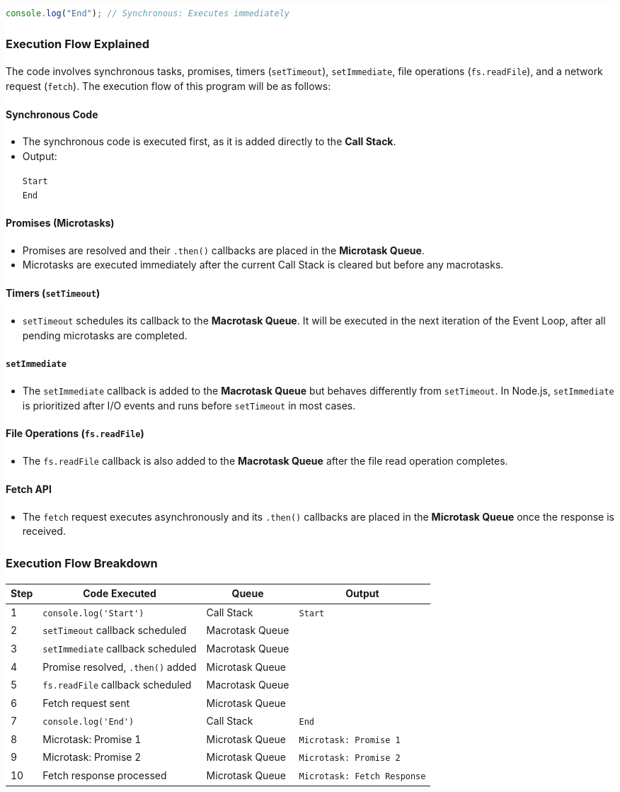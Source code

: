 ```javascript
console.log("End"); // Synchronous: Executes immediately
```

### Execution Flow Explained

The code involves synchronous tasks, promises, timers (`setTimeout`), `setImmediate`, file operations (`fs.readFile`), and a network request (`fetch`). The execution flow of this program will be as follows:

#### Synchronous Code

- The synchronous code is executed first, as it is added directly to the **Call Stack**.
- Output:
  ```
  Start
  End
  ```

#### Promises (Microtasks)

- Promises are resolved and their `.then()` callbacks are placed in the **Microtask Queue**.
- Microtasks are executed immediately after the current Call Stack is cleared but before any macrotasks.

#### Timers (`setTimeout`)

- `setTimeout` schedules its callback to the **Macrotask Queue**. It will be executed in the next iteration of the Event Loop, after all pending microtasks are completed.

#### `setImmediate`

- The `setImmediate` callback is added to the **Macrotask Queue** but behaves differently from `setTimeout`. In Node.js, `setImmediate` is prioritized after I/O events and runs before `setTimeout` in most cases.

#### File Operations (`fs.readFile`)

- The `fs.readFile` callback is also added to the **Macrotask Queue** after the file read operation completes.

#### Fetch API

- The `fetch` request executes asynchronously and its `.then()` callbacks are placed in the **Microtask Queue** once the response is received.

### Execution Flow Breakdown

| Step | Code Executed                      | Queue           | Output                          |
| ---- | ---------------------------------- | --------------- | ------------------------------- |
| 1    | `console.log('Start')`             | Call Stack      | `Start`                         |
| 2    | `setTimeout` callback scheduled    | Macrotask Queue |                                 |
| 3    | `setImmediate` callback scheduled  | Macrotask Queue |                                 |
| 4    | Promise resolved, `.then()` added  | Microtask Queue |                                 |
| 5    | `fs.readFile` callback scheduled   | Macrotask Queue |                                 |
| 6    | Fetch request sent                 | Microtask Queue |                                 |
| 7    | `console.log('End')`               | Call Stack      | `End`                           |
| 8    | Microtask: Promise 1               | Microtask Queue | `Microtask: Promise 1`          |
| 9    | Microtask: Promise 2               | Microtask Queue | `Microtask: Promise 2`          |
| 10   | Fetch response processed           | Microtask Queue | `Microtask: Fetch Response`     |